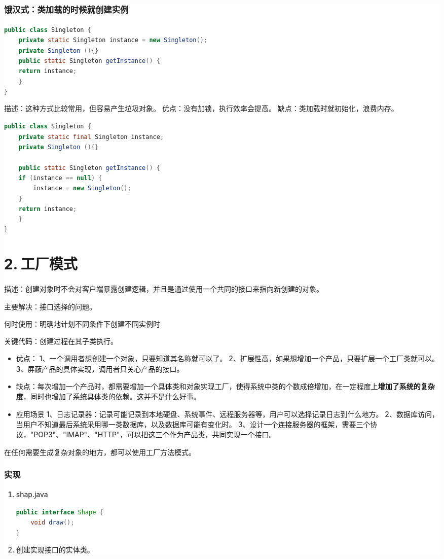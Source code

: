 
### 饿汉式：类加载的时候就创建实例  

```java
public class Singleton {  
    private static Singleton instance = new Singleton();  
    private Singleton (){}  
    public static Singleton getInstance() {  
    return instance;  
    }  
}
```

描述：这种方式比较常用，但容易产生垃圾对象。
优点：没有加锁，执行效率会提高。
缺点：类加载时就初始化，浪费内存。
```java
public class Singleton {  
    private static final Singleton instance;  
    private Singleton (){}  
  
    public static Singleton getInstance() {  
    if (instance == null) {  
        instance = new Singleton();  
    }  
    return instance;  
    }  
}
```





# 2. 工厂模式
描述：创建对象时不会对客户端暴露创建逻辑，并且是通过使用一个共同的接口来指向新创建的对象。

主要解决：接口选择的问题。

何时使用：明确地计划不同条件下创建不同实例时

关键代码：创建过程在其子类执行。

- 优点：
 1、一个调用者想创建一个对象，只要知道其名称就可以了。
  2、扩展性高，如果想增加一个产品，只要扩展一个工厂类就可以。
   3、屏蔽产品的具体实现，调用者只关心产品的接口。

- 缺点：每次增加一个产品时，都需要增加一个具体类和对象实现工厂，使得系统中类的个数成倍增加，在一定程度上**增加了系统的复杂度**，同时也增加了系统具体类的依赖。这并不是什么好事。

- 应用场景 1、日志记录器：记录可能记录到本地硬盘、系统事件、远程服务器等，用户可以选择记录日志到什么地方。 2、数据库访问，当用户不知道最后系统采用哪一类数据库，以及数据库可能有变化时。 3、设计一个连接服务器的框架，需要三个协议，"POP3"、"IMAP"、"HTTP"，可以把这三个作为产品类，共同实现一个接口。

在任何需要生成复杂对象的地方，都可以使用工厂方法模式。
### 实现
1. shap.java
    ```java
    public interface Shape {
        void draw();
    }
    ```
2. 创建实现接口的实体类。
